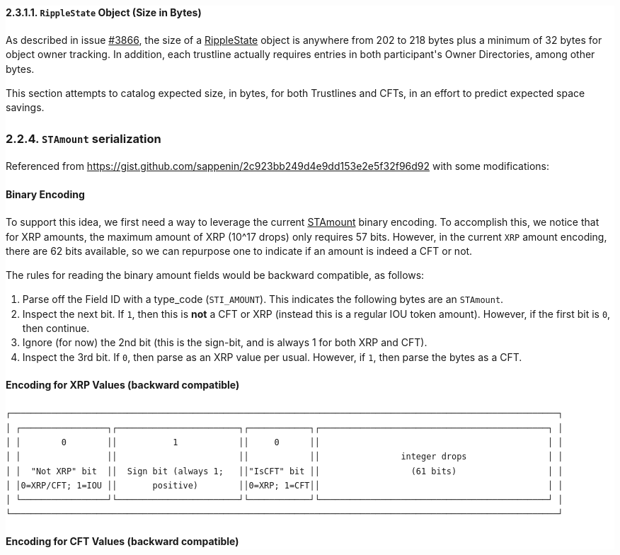 #### 2.3.1.1. `RippleState` Object (Size in Bytes)

As described in issue [#3866](https://github.com/ripple/rippled/issues/3866#issue-919201191), the size of a [RippleState](https://xrpl.org/ripplestate.html#ripplestate) object is anywhere from 202 to 218 bytes plus a minimum of 32 bytes for object owner tracking. In addition, each trustline actually requires entries in both participant's Owner Directories, among other bytes.

This section attempts to catalog expected size, in bytes, for both Trustlines and CFTs, in an effort to predict expected space savings.

### 2.2.4. `STAmount` serialization
Referenced from https://gist.github.com/sappenin/2c923bb249d4e9dd153e2e5f32f96d92 with some modifications:

#### Binary Encoding
To support this idea, we first need a way to leverage the current [STAmount](https://xrpl.org/serialization.html#amount-fields) binary encoding. To accomplish this, we notice that for XRP amounts, the maximum amount of XRP (10^17 drops) only requires 57 bits. However, in the current `XRP` amount encoding, there are 62 bits available, so we can repurpose one to indicate if an amount is indeed a CFT or not.

The rules for reading the binary amount fields would be backward compatible, as follows:

1. Parse off the Field ID with a type_code (`STI_AMOUNT`). This indicates the following bytes are an `STAmount`.
2. Inspect the next bit. If `1`, then this is **not** a CFT or XRP (instead this is a regular IOU token amount). However, if the first bit is `0`, then continue.
3. Ignore (for now) the 2nd bit (this is the sign-bit, and is always 1 for both XRP and CFT).
4. Inspect the 3rd bit. If `0`, then parse as an XRP value per usual. However, if `1`, then parse the bytes as a CFT.

#### Encoding for XRP Values (backward compatible)

```
┌────────────────────────────────────────────────────────────────────────────────────────────────────────────┐
│ ┌─────────────────┐┌────────────────────────┐┌────────────┐┌─────────────────────────────────────────────┐ │
│ │        0        ││           1            ││     0      ││                                             │ │
│ │                 ││                        ││            ││                integer drops                │ │
│ │  "Not XRP" bit  ││  Sign bit (always 1;   ││"IsCFT" bit ││                  (61 bits)                  │ │
│ │0=XRP/CFT; 1=IOU ││       positive)        ││0=XRP; 1=CFT││                                             │ │
│ └─────────────────┘└────────────────────────┘└────────────┘└─────────────────────────────────────────────┘ │
└────────────────────────────────────────────────────────────────────────────────────────────────────────────┘
```

#### Encoding for CFT Values (backward compatible)
